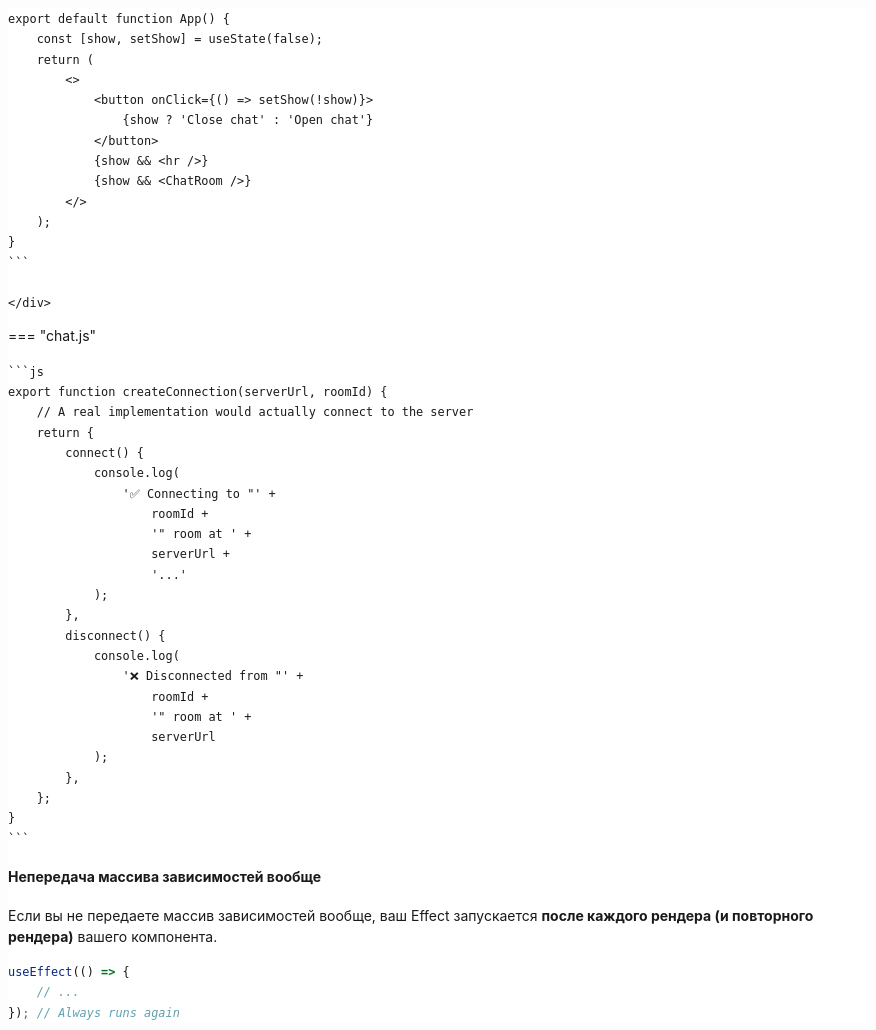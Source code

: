     export default function App() {
    	const [show, setShow] = useState(false);
    	return (
    		<>
    			<button onClick={() => setShow(!show)}>
    				{show ? 'Close chat' : 'Open chat'}
    			</button>
    			{show && <hr />}
    			{show && <ChatRoom />}
    		</>
    	);
    }
    ```

    </div>

=== "chat.js"

    ```js
    export function createConnection(serverUrl, roomId) {
    	// A real implementation would actually connect to the server
    	return {
    		connect() {
    			console.log(
    				'✅ Connecting to "' +
    					roomId +
    					'" room at ' +
    					serverUrl +
    					'...'
    			);
    		},
    		disconnect() {
    			console.log(
    				'❌ Disconnected from "' +
    					roomId +
    					'" room at ' +
    					serverUrl
    			);
    		},
    	};
    }
    ```

#### Непередача массива зависимостей вообще

Если вы не передаете массив зависимостей вообще, ваш Effect запускается **после каждого рендера (и повторного рендера)** вашего компонента.



```js
useEffect(() => {
    // ...
}); // Always runs again
```
